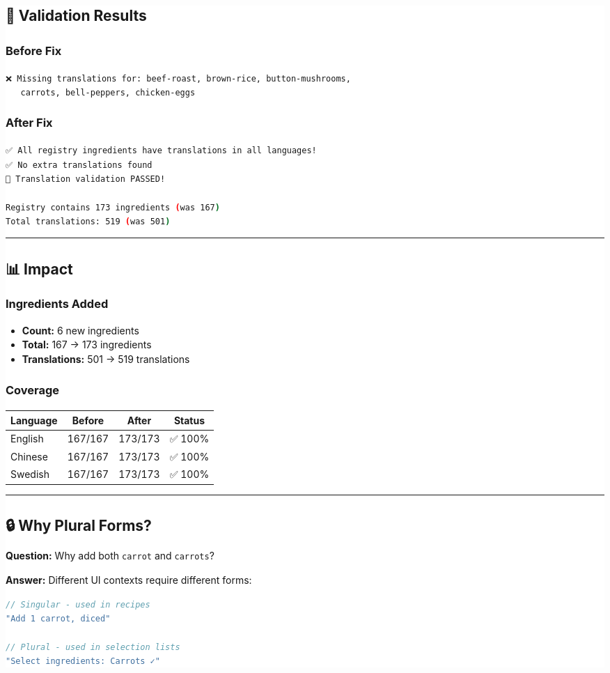 
## 🧪 Validation Results

### Before Fix
```bash
❌ Missing translations for: beef-roast, brown-rice, button-mushrooms, 
   carrots, bell-peppers, chicken-eggs
```

### After Fix
```bash
✅ All registry ingredients have translations in all languages!
✅ No extra translations found
🎉 Translation validation PASSED!

Registry contains 173 ingredients (was 167)
Total translations: 519 (was 501)
```

---

## 📊 Impact

### Ingredients Added
- **Count:** 6 new ingredients
- **Total:** 167 → 173 ingredients
- **Translations:** 501 → 519 translations

### Coverage
| Language | Before | After | Status |
|----------|--------|-------|--------|
| English | 167/167 | 173/173 | ✅ 100% |
| Chinese | 167/167 | 173/173 | ✅ 100% |
| Swedish | 167/167 | 173/173 | ✅ 100% |

---

## 🔒 Why Plural Forms?

**Question:** Why add both `carrot` and `carrots`?

**Answer:** Different UI contexts require different forms:

```javascript
// Singular - used in recipes
"Add 1 carrot, diced"

// Plural - used in selection lists
"Select ingredients: Carrots ✓"
```
